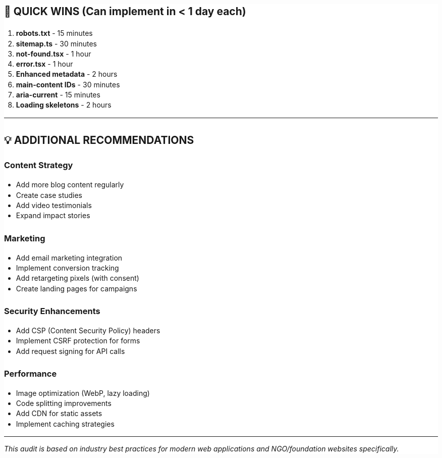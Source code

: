 
## 🎯 QUICK WINS (Can implement in < 1 day each)

1. **robots.txt** - 15 minutes
2. **sitemap.ts** - 30 minutes
3. **not-found.tsx** - 1 hour
4. **error.tsx** - 1 hour
5. **Enhanced metadata** - 2 hours
6. **main-content IDs** - 30 minutes
7. **aria-current** - 15 minutes
8. **Loading skeletons** - 2 hours

---

## 💡 ADDITIONAL RECOMMENDATIONS

### Content Strategy
- Add more blog content regularly
- Create case studies
- Add video testimonials
- Expand impact stories

### Marketing
- Add email marketing integration
- Implement conversion tracking
- Add retargeting pixels (with consent)
- Create landing pages for campaigns

### Security Enhancements
- Add CSP (Content Security Policy) headers
- Implement CSRF protection for forms
- Add request signing for API calls

### Performance
- Image optimization (WebP, lazy loading)
- Code splitting improvements
- Add CDN for static assets
- Implement caching strategies

---

*This audit is based on industry best practices for modern web applications and NGO/foundation websites specifically.*

